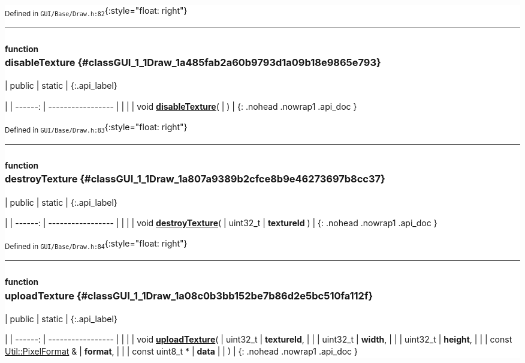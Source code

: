 

<sub>Defined in `GUI/Base/Draw.h:82`</sub>{:style="float: right"}

-------------------------------------------------------------------

### <small>function</small><br/> disableTexture {#classGUI_1_1Draw_1a485fab2a60b9793d1a09b18e9865e793}

| public | static |
{:.api_label}

|
| ------: | ----------------- |
|  |
| void **[disableTexture](#classGUI_1_1Draw_1a485fab2a60b9793d1a09b18e9865e793)**( |  ) |
{: .nohead .nowrap1 .api_doc }





<sub>Defined in `GUI/Base/Draw.h:83`</sub>{:style="float: right"}

-------------------------------------------------------------------

### <small>function</small><br/> destroyTexture {#classGUI_1_1Draw_1a807a9389b2cfce8b9e46273697b8cc37}

| public | static |
{:.api_label}

|
| ------: | ----------------- |
|  |
| void **[destroyTexture](#classGUI_1_1Draw_1a807a9389b2cfce8b9e46273697b8cc37)**( | uint32_t | **textureId** ) |
{: .nohead .nowrap1 .api_doc }





<sub>Defined in `GUI/Base/Draw.h:84`</sub>{:style="float: right"}

-------------------------------------------------------------------

### <small>function</small><br/> uploadTexture {#classGUI_1_1Draw_1a08c0b3bb152be7b86d2e5bc510fa112f}

| public | static |
{:.api_label}

|
| ------: | ----------------- |
|  |
| void **[uploadTexture](#classGUI_1_1Draw_1a08c0b3bb152be7b86d2e5bc510fa112f)**( | uint32_t | **textureId**, |
| | uint32_t | **width**, |
| | uint32_t | **height**, |
| | const [Util::PixelFormat](classUtil_1_1PixelFormat) & | **format**, |
| | const uint8_t * | **data** |
|   ) |
{: .nohead .nowrap1 .api_doc }
